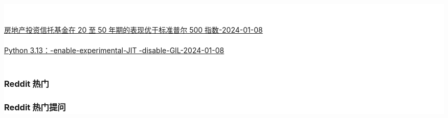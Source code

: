 </a><br/><br/><a target=_blank rel=nofollow href="https://www.fool.com/research/reits-vs-stocks/" >房地产投资信托基金在 20 至 50 年期的表现优于标准普尔 500 指数-2024-01-08</a><br/><br/><a target=_blank rel=nofollow href="https://twitter.com/anthonypjshaw/status/1744144186478375373" >Python 3.13：-enable-experimental-JIT -disable-GIL-2024-01-08</a><br/><br/>





###  Reddit 热门







###  Reddit 热门提问







